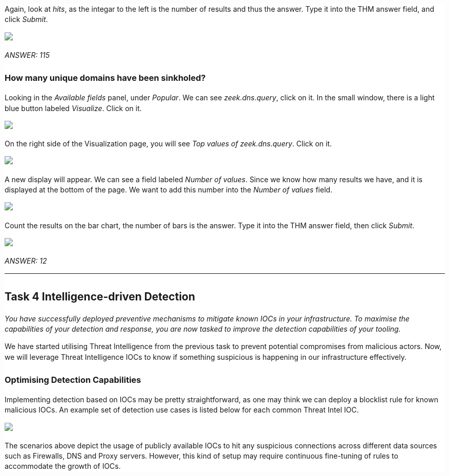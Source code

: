 Again, look at _hits_, as the integar to the left is the number of results and thus the answer. Type it into the THM answer field, and click _Submit_.

![](https://cdn-images-1.medium.com/max/720/1*gx4iHTJyxaApmDLzZ0kYAA.png)

_ANSWER: 115_

  

### How many unique domains have been sinkholed?

Looking in the _Available fields_ panel, under _Popular_. We can see _zeek.dns.query_, click on it. In the small window, there is a light blue button labeled _Visualize_. Click on it.

![](https://cdn-images-1.medium.com/max/720/1*SPUbJWRutUH2o35Tmxus8A.png)

On the right side of the Visualization page, you will see _Top values of zeek.dns.query_. Click on it.

![](https://cdn-images-1.medium.com/max/720/1*--N5k7pC8789sotNMuDXdg.png)

A new display will appear. We can see a field labeled _Number of values_. Since we know how many results we have, and it is displayed at the bottom of the page. We want to add this number into the _Number of values_ field.

![](https://cdn-images-1.medium.com/max/720/1*JrUobJCeVcW86dq8dzqA-w.png)

Count the results on the bar chart, the number of bars is the answer. Type it into the THM answer field, then click _Submit_.

![](https://cdn-images-1.medium.com/max/720/1*z44qI2-iFwOL4v7D-kSTXw.png)

_ANSWER: 12_

----------

## Task 4 Intelligence-driven Detection

_You have successfully deployed preventive mechanisms to mitigate known IOCs in your infrastructure. To maximise the capabilities of your detection and response, you are now tasked to improve the detection capabilities of your tooling._

We have started utilising Threat Intelligence from the previous task to prevent potential compromises from malicious actors. Now, we will leverage Threat Intelligence IOCs to know if something suspicious is happening in our infrastructure effectively.

### Optimising Detection Capabilities

Implementing detection based on IOCs may be pretty straightforward, as one may think we can deploy a blocklist rule for known malicious IOCs. An example set of detection use cases is listed below for each common Threat Intel IOC.

![](https://cdn-images-1.medium.com/max/720/1*Gq9yOHl3ekCBXuhn5_rKvQ.png)

The scenarios above depict the usage of publicly available IOCs to hit any suspicious connections across different data sources such as Firewalls, DNS and Proxy servers. However, this kind of setup may require continuous fine-tuning of rules to accommodate the growth of IOCs.
